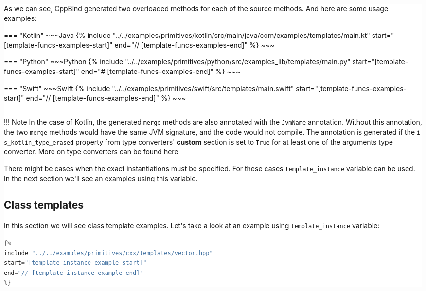 As we can see, CppBind generated two overloaded methods for each of the source methods.
And here are some usage examples:

=== "Kotlin"
    ~~~Java
    {% 
    include "../../examples/primitives/kotlin/src/main/java/com/examples/templates/main.kt" 
    start="[template-funcs-examples-start]"
    end="// [template-funcs-examples-end]"
    %} 
    ~~~

=== "Python"
    ~~~Python
    {% 
    include "../../examples/primitives/python/src/examples_lib/templates/main.py" 
    start="[template-funcs-examples-start]"
    end="# [template-funcs-examples-end]"
    %} 
    ~~~

=== "Swift"
    ~~~Swift
    {% 
    include "../../examples/primitives/swift/src/templates/main.swift" 
    start="[template-funcs-examples-start]"
    end="// [template-funcs-examples-end]"
    %} 
    ~~~

----
!!! Note
    In the case of Kotlin, the generated `merge` methods are also annotated with the `JvmName` annotation.
    Without this annotation, the two `merge` methods would have the same JVM signature, and the code would not compile.
    The annotation is generated if the `is_kotlin_type_erased` property from type converters' **custom** section is set
    to `True` for at least one of the arguments type converter. More on type converters can be found [here](../advanced_topics/cppbind_snippets/custom_types.md)  

There might be cases when the exact instantiations must be specified. For these cases `template_instance` variable can be used.
In the next section we'll see an examples using this variable.

## Class templates

In this section we will see class template examples.
Let's take a look at an example using `template_instance` variable:

~~~C++
{% 
include "../../examples/primitives/cxx/templates/vector.hpp"
start="[template-instance-example-start]"
end="// [template-instance-example-end]"
%} 
~~~
